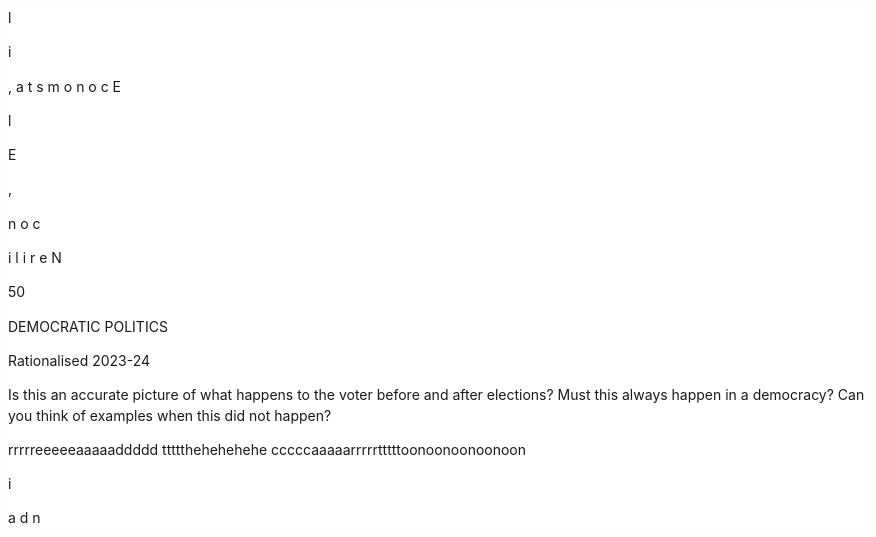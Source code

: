 l

i

,
a
t
s
m
o
n
o
c
E

l

E

,

n
o
c

i
l
i
r
e
N

50

DEMOCRATIC POLITICS

Rationalised 2023-24

Is this an accurate
picture of what
happens to the voter
before and after
elections? Must this
always happen in a
democracy? Can you
think of examples
when this did not
happen?

rrrrreeeeeaaaaaddddd
ttttthehehehehe
cccccaaaaarrrrrtttttoonoonoonoonoon

i

a
d
n
